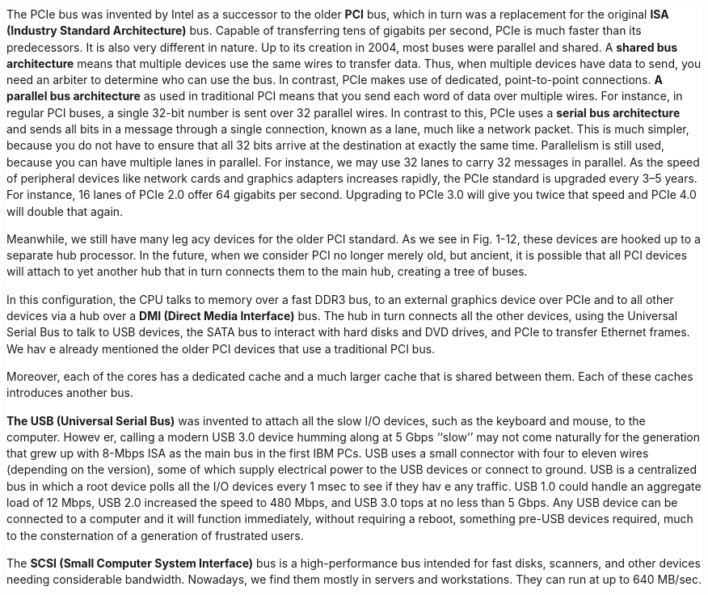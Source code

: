 The PCIe bus was invented by Intel as a successor to the older **PCI** bus, which
in turn was a replacement for the original **ISA (Industry Standard Architecture)**
bus. Capable of transferring tens of gigabits per second, PCIe is much faster than
its predecessors. It is also very different in nature. Up to its creation in 2004, most
buses were parallel and shared. A **shared bus architecture** means that multiple devices use the same wires to transfer data. Thus, when multiple devices have data to send, you need an arbiter to determine who can use the bus. In contrast, PCIe
makes use of dedicated, point-to-point connections. **A parallel bus architecture** as
used in traditional PCI means that you send each word of data over multiple wires.
For instance, in regular PCI buses, a single 32-bit number is sent over 32 parallel
wires. In contrast to this, PCIe uses a **serial bus architecture** and sends all bits in a message through a single connection, known as a lane, much like a network packet. This is much simpler, because you do not have to ensure that all 32 bits
arrive at the destination at exactly the same time. Parallelism is still used, because
you can have multiple lanes in parallel. For instance, we may use 32 lanes to carry
32 messages in parallel. As the speed of peripheral devices like network cards and
graphics adapters increases rapidly, the PCIe standard is upgraded every 3–5 years.
For instance, 16 lanes of PCIe 2.0 offer 64 gigabits per second. Upgrading to PCIe
3.0 will give you twice that speed and PCIe 4.0 will double that again.

Meanwhile, we still have many leg acy devices for the older PCI standard. As
we see in Fig. 1-12, these devices are hooked up to a separate hub processor. In
the future, when we consider PCI no longer merely old, but ancient, it is possible
that all PCI devices will attach to yet another hub that in turn connects them to the
main hub, creating a tree of buses.

In this configuration, the CPU talks to memory over a fast DDR3 bus, to an external graphics device over PCIe and to all other devices via a hub over a **DMI (Direct Media Interface)** bus. The hub in turn connects all the other devices,
using the Universal Serial Bus to talk to USB devices, the SATA bus to interact
with hard disks and DVD drives, and PCIe to transfer Ethernet frames. We hav e already mentioned the older PCI devices that use a traditional PCI bus.

Moreover, each of the cores has a dedicated cache and a much larger cache that
is shared between them. Each of these caches introduces another bus.

**The USB (Universal Serial Bus)** was invented to attach all the slow I/O devices, such as the keyboard and mouse, to the computer. Howev er, calling a modern USB 3.0 device humming along at 5 Gbps ‘‘slow’’ may not come naturally for
the generation that grew up with 8-Mbps ISA as the main bus in the first IBM PCs.
USB uses a small connector with four to eleven wires (depending on the version),
some of which supply electrical power to the USB devices or connect to ground.
USB is a centralized bus in which a root device polls all the I/O devices every 1
msec to see if they hav e any traffic. USB 1.0 could handle an aggregate load of 12
Mbps, USB 2.0 increased the speed to 480 Mbps, and USB 3.0 tops at no less than
5 Gbps. Any USB device can be connected to a computer and it will function immediately, without requiring a reboot, something pre-USB devices required, much to the consternation of a generation of frustrated users.

The **SCSI (Small Computer System Interface)** bus is a high-performance bus
intended for fast disks, scanners, and other devices needing considerable bandwidth. Nowadays, we find them mostly in servers and workstations. They can run
at up to 640 MB/sec.
